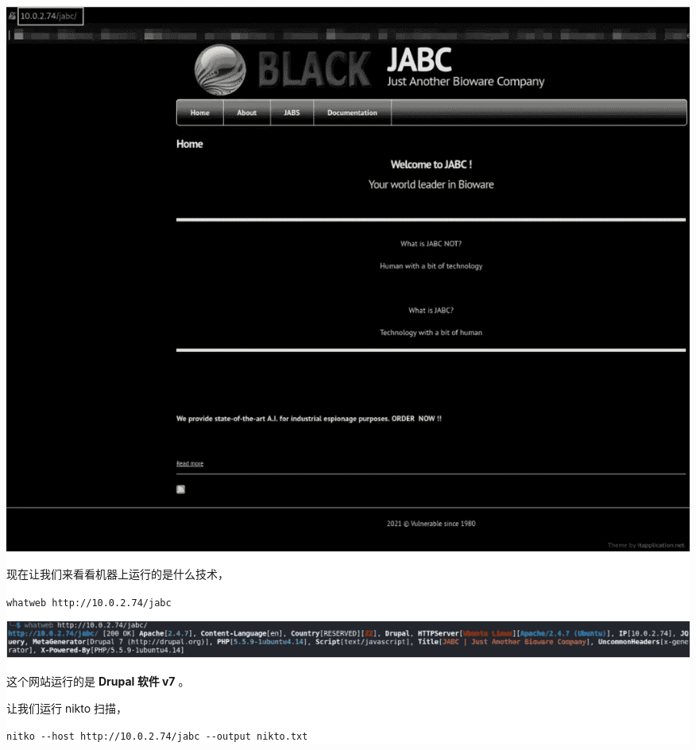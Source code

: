 ![](img/6914f9532b877e6a232dc5f643f4603b.png)

现在让我们来看看机器上运行的是什么技术，

```
whatweb http://10.0.2.74/jabc
```

![](img/80c26d573ee2577e8b389bed0bbebd7b.png)

这个网站运行的是 **Drupal 软件 v7** 。

让我们运行 nikto 扫描，

```
nitko --host http://10.0.2.74/jabc --output nikto.txt
```
